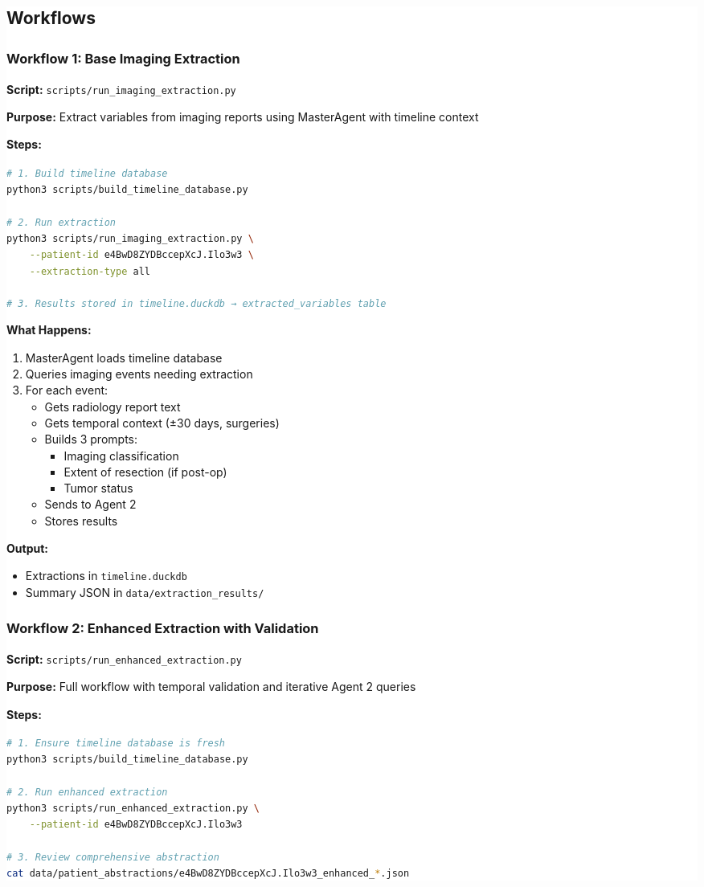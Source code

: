 ## Workflows

### Workflow 1: Base Imaging Extraction

**Script:** `scripts/run_imaging_extraction.py`

**Purpose:** Extract variables from imaging reports using MasterAgent with timeline context

**Steps:**
```bash
# 1. Build timeline database
python3 scripts/build_timeline_database.py

# 2. Run extraction
python3 scripts/run_imaging_extraction.py \
    --patient-id e4BwD8ZYDBccepXcJ.Ilo3w3 \
    --extraction-type all

# 3. Results stored in timeline.duckdb → extracted_variables table
```

**What Happens:**
1. MasterAgent loads timeline database
2. Queries imaging events needing extraction
3. For each event:
   - Gets radiology report text
   - Gets temporal context (±30 days, surgeries)
   - Builds 3 prompts:
     - Imaging classification
     - Extent of resection (if post-op)
     - Tumor status
   - Sends to Agent 2
   - Stores results

**Output:**
- Extractions in `timeline.duckdb`
- Summary JSON in `data/extraction_results/`

### Workflow 2: Enhanced Extraction with Validation

**Script:** `scripts/run_enhanced_extraction.py`

**Purpose:** Full workflow with temporal validation and iterative Agent 2 queries

**Steps:**
```bash
# 1. Ensure timeline database is fresh
python3 scripts/build_timeline_database.py

# 2. Run enhanced extraction
python3 scripts/run_enhanced_extraction.py \
    --patient-id e4BwD8ZYDBccepXcJ.Ilo3w3

# 3. Review comprehensive abstraction
cat data/patient_abstractions/e4BwD8ZYDBccepXcJ.Ilo3w3_enhanced_*.json
```
